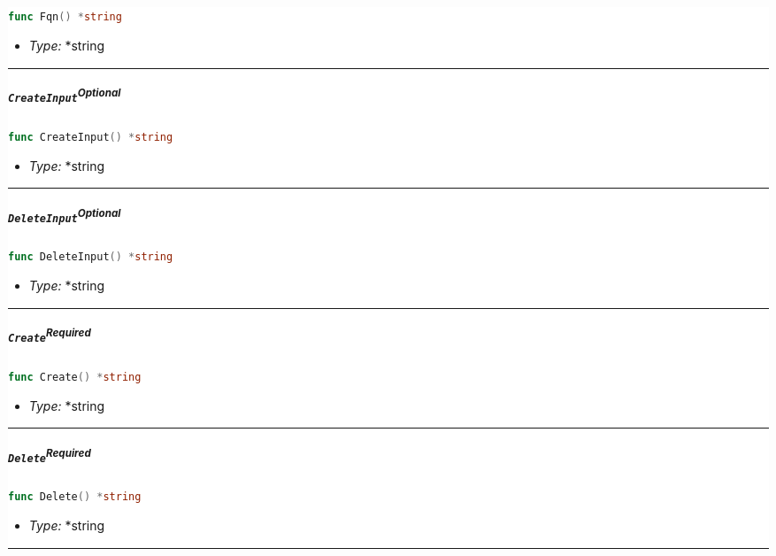 ```go
func Fqn() *string
```

- *Type:* *string

---

##### `CreateInput`<sup>Optional</sup> <a name="CreateInput" id="@cdktf/provider-opentelekomcloud.networkingRouterInterfaceV2.NetworkingRouterInterfaceV2TimeoutsOutputReference.property.createInput"></a>

```go
func CreateInput() *string
```

- *Type:* *string

---

##### `DeleteInput`<sup>Optional</sup> <a name="DeleteInput" id="@cdktf/provider-opentelekomcloud.networkingRouterInterfaceV2.NetworkingRouterInterfaceV2TimeoutsOutputReference.property.deleteInput"></a>

```go
func DeleteInput() *string
```

- *Type:* *string

---

##### `Create`<sup>Required</sup> <a name="Create" id="@cdktf/provider-opentelekomcloud.networkingRouterInterfaceV2.NetworkingRouterInterfaceV2TimeoutsOutputReference.property.create"></a>

```go
func Create() *string
```

- *Type:* *string

---

##### `Delete`<sup>Required</sup> <a name="Delete" id="@cdktf/provider-opentelekomcloud.networkingRouterInterfaceV2.NetworkingRouterInterfaceV2TimeoutsOutputReference.property.delete"></a>

```go
func Delete() *string
```

- *Type:* *string

---

